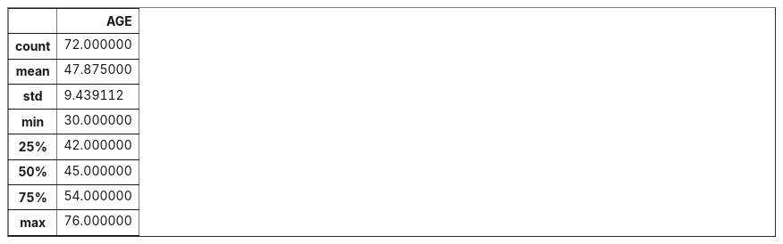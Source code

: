 


<div>
<style scoped>
    .dataframe tbody tr th:only-of-type {
        vertical-align: middle;
    }

    .dataframe tbody tr th {
        vertical-align: top;
    }

    .dataframe thead th {
        text-align: right;
    }
</style>
<table border="1" class="dataframe">
  <thead>
    <tr style="text-align: right;">
      <th></th>
      <th>AGE</th>
    </tr>
  </thead>
  <tbody>
    <tr>
      <th>count</th>
      <td>72.000000</td>
    </tr>
    <tr>
      <th>mean</th>
      <td>47.875000</td>
    </tr>
    <tr>
      <th>std</th>
      <td>9.439112</td>
    </tr>
    <tr>
      <th>min</th>
      <td>30.000000</td>
    </tr>
    <tr>
      <th>25%</th>
      <td>42.000000</td>
    </tr>
    <tr>
      <th>50%</th>
      <td>45.000000</td>
    </tr>
    <tr>
      <th>75%</th>
      <td>54.000000</td>
    </tr>
    <tr>
      <th>max</th>
      <td>76.000000</td>
    </tr>
  </tbody>
</table>
</div>
